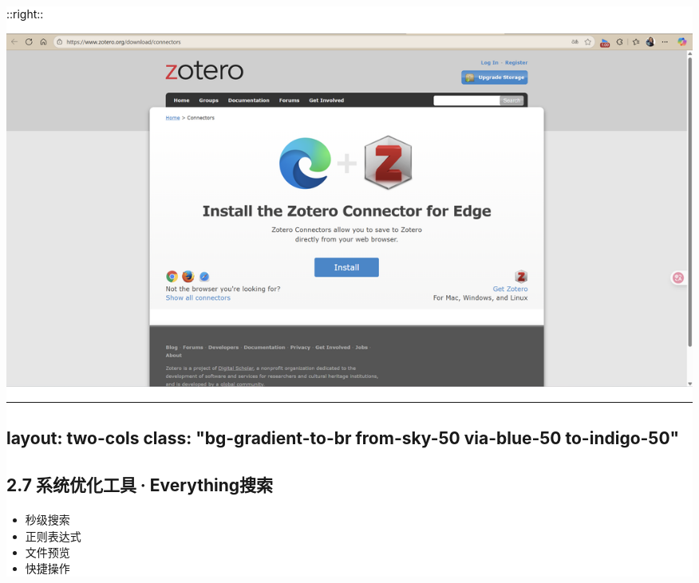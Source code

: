 ::right::

<div class="p-6 pl-3 flex items-center justify-center h-full">
  <div class="relative w-full max-w-md">
    <div class="absolute -inset-2 bg-gradient-to-br from-emerald-400 to-lime-500 rounded-2xl blur-xl opacity-20"></div>
  <img src="/assets/images/web-clipper.png" class="relative rounded-2xl shadow-xl border-4 border-white/50 w-full h-auto object-contain max-h-[70vh]" />
  </div>
</div>

---
layout: two-cols
class: "bg-gradient-to-br from-sky-50 via-blue-50 to-indigo-50"
---

<div class="p-6 pr-3 flex flex-col">
  <h2 class="text-2xl font-bold text-sky-800 mb-4">2.7 系统优化工具 · Everything搜索</h2>
  <ul class="space-y-2">
    <li class="flex items-start gap-3 bg-white/80 rounded-lg shadow-sm p-3">
      <span class="w-2 h-2 rounded-full bg-sky-500 mt-2"></span>
      <span class="text-slate-700 text-sm">秒级搜索</span>
    </li>
    <li class="flex items-start gap-3 bg-white/80 rounded-lg shadow-sm p-3">
      <span class="w-2 h-2 rounded-full bg-sky-500 mt-2"></span>
      <span class="text-slate-700 text-sm">正则表达式</span>
    </li>
    <li class="flex items-start gap-3 bg-white/80 rounded-lg shadow-sm p-3">
      <span class="w-2 h-2 rounded-full bg-sky-500 mt-2"></span>
      <span class="text-slate-700 text-sm">文件预览</span>
    </li>
    <li class="flex items-start gap-3 bg-white/80 rounded-lg shadow-sm p-3">
      <span class="w-2 h-2 rounded-full bg-sky-500 mt-2"></span>
      <span class="text-slate-700 text-sm">快捷操作</span>
    </li>
  </ul>
</div>
